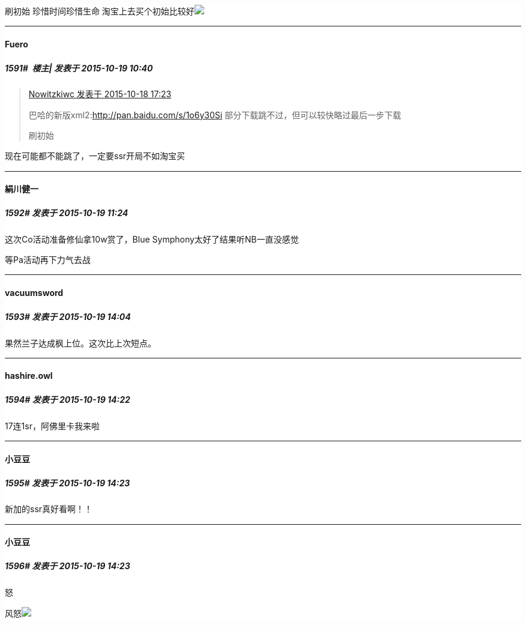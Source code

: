 刷初始</blockquote>
珍惜时间珍惜生命 淘宝上去买个初始比较好<img src="https://static.saraba1st.com/image/smiley/dym/155.gif" referrerpolicy="no-referrer">



*****

####  Fuero  
##### 1591#         楼主| 发表于 2015-10-19 10:40

<blockquote><a href="httphttps://bbs.saraba1st.com/2b/forum.php?mod=redirect&amp;goto=findpost&amp;pid=30481139&amp;ptid=1130963" target="_blank">Nowitzkiwc 发表于 2015-10-18 17:23</a>

巴哈的新版xml2:http://pan.baidu.com/s/1o6y30Si 部分下载跳不过，但可以较快略过最后一步下载

刷初始</blockquote>
现在可能都不能跳了，一定要ssr开局不如淘宝买

*****

####  絹川健一  
##### 1592#       发表于 2015-10-19 11:24

这次Co活动准备修仙拿10w赏了，Blue Symphony太好了结果听NB一直没感觉

等Pa活动再下力气去战

*****

####  vacuumsword  
##### 1593#       发表于 2015-10-19 14:04

果然兰子达成枫上位。这次比上次短点。

*****

####  hashire.owl  
##### 1594#       发表于 2015-10-19 14:22

17连1sr，阿佛里卡我来啦

*****

####  小豆豆  
##### 1595#       发表于 2015-10-19 14:23

新加的ssr真好看啊！！

*****

####  小豆豆  
##### 1596#       发表于 2015-10-19 14:23

怒

风怒<img src="https://static.saraba1st.com/image/smiley/face/79.gif" referrerpolicy="no-referrer">
